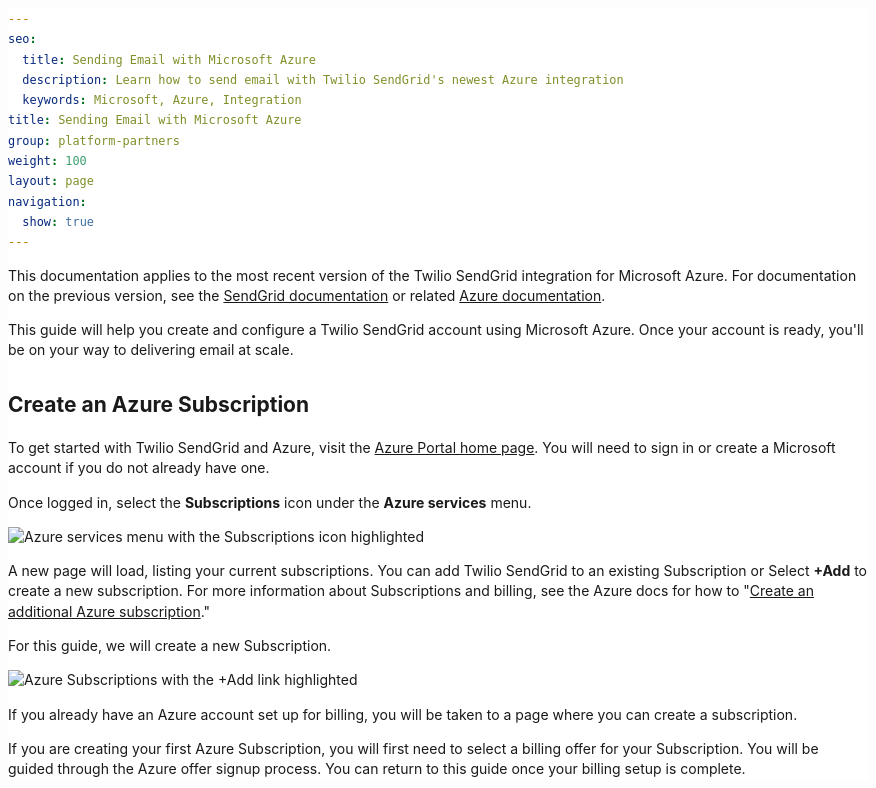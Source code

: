 ```yaml
---
seo:
  title: Sending Email with Microsoft Azure
  description: Learn how to send email with Twilio SendGrid's newest Azure integration
  keywords: Microsoft, Azure, Integration
title: Sending Email with Microsoft Azure
group: platform-partners
weight: 100
layout: page
navigation:
  show: true
---
```


<call-out>

This documentation applies to the most recent version of the Twilio SendGrid integration for Microsoft Azure. For documentation on the previous version, see the [SendGrid documentation]({{root_url}}/for-developers/partners/microsoft-azure/) or related [Azure documentation](https://docs.microsoft.com/en-us/azure/sendgrid-dotnet-how-to-send-email).

</call-out>

This guide will help you create and configure a Twilio SendGrid account using Microsoft Azure. Once your account is ready, you'll be on your way to delivering email at scale.

## Create an Azure Subscription

To get started with Twilio SendGrid and Azure, visit the [Azure Portal home page](https://portal.azure.com/#home). You will need to sign in or create a Microsoft account if you do not already have one.

Once logged in, select the **Subscriptions** icon under the **Azure services** menu.

![Azure services menu with the Subscriptions icon highlighted]({{root_url}}/img/sg_azure_portal_home_subscription.png 'Azure subscriptions')

A new page will load, listing your current subscriptions. You can add Twilio SendGrid to an existing Subscription or Select **+Add** to create a new subscription. For more information about Subscriptions and billing, see the Azure docs for how to "[Create an additional Azure subscription](https://docs.microsoft.com/en-us/azure/cost-management-billing/manage/create-subscription)."

For this guide, we will create a new Subscription.

![Azure Subscriptions with the +Add link highlighted]({{root_url}}/img/sg_azure_subscriptions_add.png 'Azure +Add Subscription')

If you already have an Azure account set up for billing, you will be taken to a page where you can create a subscription.

<call-out>

If you are creating your first Azure Subscription, you will first need to select a billing offer for your Subscription. You will be guided through the Azure offer signup process. You can return to this guide once your billing setup is complete.
